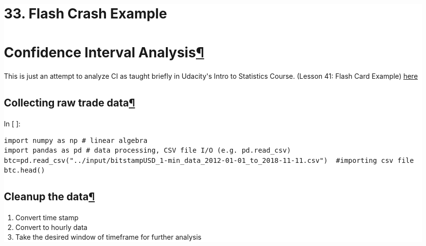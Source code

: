 # 33. Flash Crash Example

<div tabindex="-1" id="notebook" class="border-box-sizing">
    <div class="container" id="notebook-container">

<div class="cell border-box-sizing text_cell rendered"><div class="prompt input_prompt">
</div>
<div class="inner_cell">
<div class="text_cell_render border-box-sizing rendered_html">
<h1 id="Confidence-Interval-Analysis">Confidence Interval Analysis<a class="anchor-link" href="#Confidence-Interval-Analysis">&#182;</a></h1><p>This is just an attempt to analyze CI as taught briefly in Udacity's Intro to Statistics Course. (Lesson 41: Flash Card Example) <a href="https://youtu.be/L8qboNrDod0">here</a></p>
<h2 id="Collecting-raw-trade-data">Collecting raw trade data<a class="anchor-link" href="#Collecting-raw-trade-data">&#182;</a></h2>
</div>
</div>
</div>
<div class="cell border-box-sizing code_cell rendered">
<div class="input">
<div class="prompt input_prompt">In&nbsp;[&nbsp;]:</div>
<div class="inner_cell">
    <div class="input_area">
<div class=" highlight hl-ipython3"><pre><span></span><span class="kn">import</span> <span class="nn">numpy</span> <span class="k">as</span> <span class="nn">np</span> <span class="c1"># linear algebra</span>
<span class="kn">import</span> <span class="nn">pandas</span> <span class="k">as</span> <span class="nn">pd</span> <span class="c1"># data processing, CSV file I/O (e.g. pd.read_csv)</span>
<span class="n">btc</span><span class="o">=</span><span class="n">pd</span><span class="o">.</span><span class="n">read_csv</span><span class="p">(</span><span class="s2">&quot;../input/bitstampUSD_1-min_data_2012-01-01_to_2018-11-11.csv&quot;</span><span class="p">)</span>  <span class="c1">#importing csv file </span>
<span class="n">btc</span><span class="o">.</span><span class="n">head</span><span class="p">()</span>
</pre></div>

</div>
</div>
</div>

</div>
<div class="cell border-box-sizing text_cell rendered"><div class="prompt input_prompt">
</div>
<div class="inner_cell">
<div class="text_cell_render border-box-sizing rendered_html">
<h2 id="Cleanup-the-data">Cleanup the data<a class="anchor-link" href="#Cleanup-the-data">&#182;</a></h2><ol>
<li>Convert time stamp</li>
<li>Convert to hourly data</li>
<li>Take the desired window of timeframe for further analysis<a href="http://"></a></li>
</ol>
